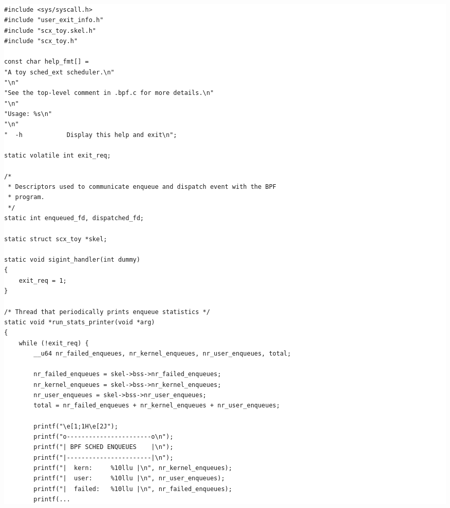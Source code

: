 ```
#include <sys/syscall.h>
#include "user_exit_info.h"
#include "scx_toy.skel.h"
#include "scx_toy.h"

const char help_fmt[] =
"A toy sched_ext scheduler.\n"
"\n"
"See the top-level comment in .bpf.c for more details.\n"
"\n"
"Usage: %s\n"
"\n"
"  -h            Display this help and exit\n";

static volatile int exit_req;

/*
 * Descriptors used to communicate enqueue and dispatch event with the BPF
 * program.
 */
static int enqueued_fd, dispatched_fd;

static struct scx_toy *skel;

static void sigint_handler(int dummy)
{
	exit_req = 1;
}

/* Thread that periodically prints enqueue statistics */
static void *run_stats_printer(void *arg)
{
	while (!exit_req) {
		__u64 nr_failed_enqueues, nr_kernel_enqueues, nr_user_enqueues, total;

		nr_failed_enqueues = skel->bss->nr_failed_enqueues;
		nr_kernel_enqueues = skel->bss->nr_kernel_enqueues;
		nr_user_enqueues = skel->bss->nr_user_enqueues;
		total = nr_failed_enqueues + nr_kernel_enqueues + nr_user_enqueues;

		printf("\e[1;1H\e[2J");
		printf("o-----------------------o\n");
		printf("| BPF SCHED ENQUEUES    |\n");
		printf("|-----------------------|\n");
		printf("|  kern:     %10llu |\n", nr_kernel_enqueues);
		printf("|  user:     %10llu |\n", nr_user_enqueues);
		printf("|  failed:   %10llu |\n", nr_failed_enqueues);
		printf(...